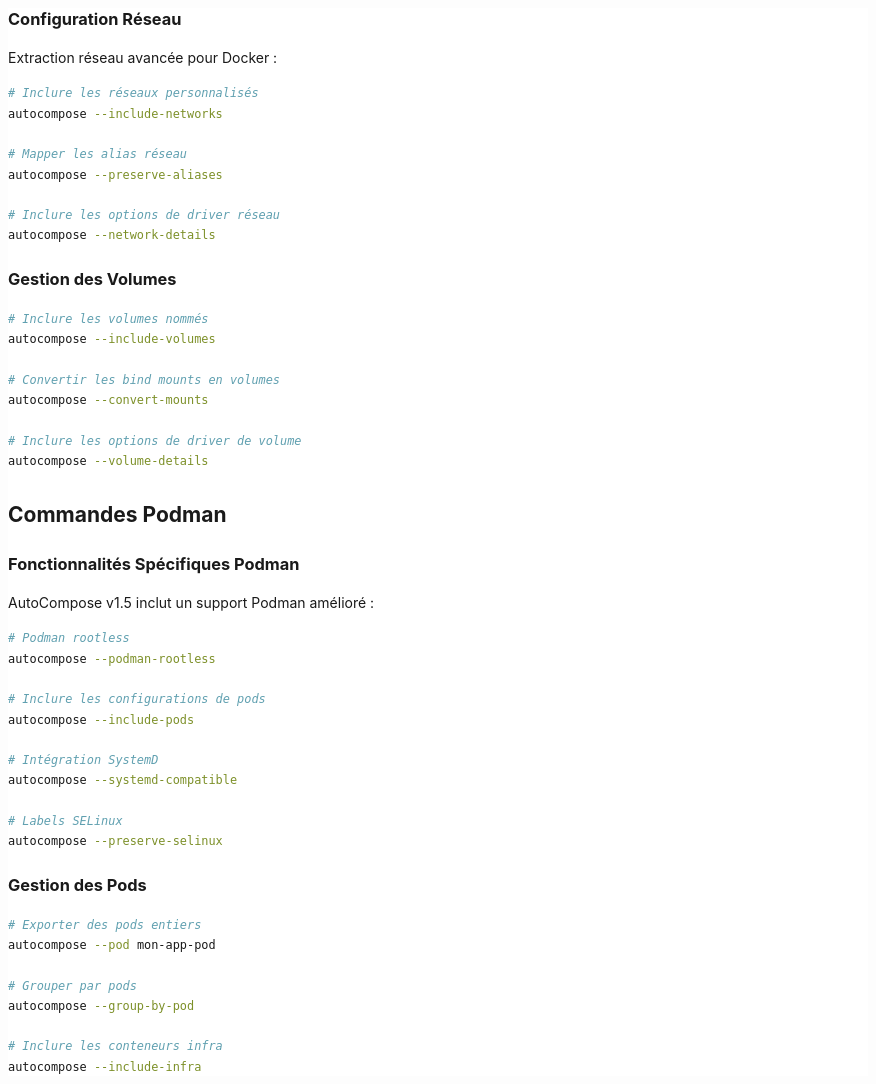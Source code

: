 ### Configuration Réseau

Extraction réseau avancée pour Docker :

```bash
# Inclure les réseaux personnalisés
autocompose --include-networks

# Mapper les alias réseau
autocompose --preserve-aliases

# Inclure les options de driver réseau
autocompose --network-details
```

### Gestion des Volumes

```bash
# Inclure les volumes nommés
autocompose --include-volumes

# Convertir les bind mounts en volumes
autocompose --convert-mounts

# Inclure les options de driver de volume
autocompose --volume-details
```

## Commandes Podman

### Fonctionnalités Spécifiques Podman

AutoCompose v1.5 inclut un support Podman amélioré :

```bash
# Podman rootless
autocompose --podman-rootless

# Inclure les configurations de pods
autocompose --include-pods

# Intégration SystemD
autocompose --systemd-compatible

# Labels SELinux
autocompose --preserve-selinux
```

### Gestion des Pods

```bash
# Exporter des pods entiers
autocompose --pod mon-app-pod

# Grouper par pods
autocompose --group-by-pod

# Inclure les conteneurs infra
autocompose --include-infra
```
